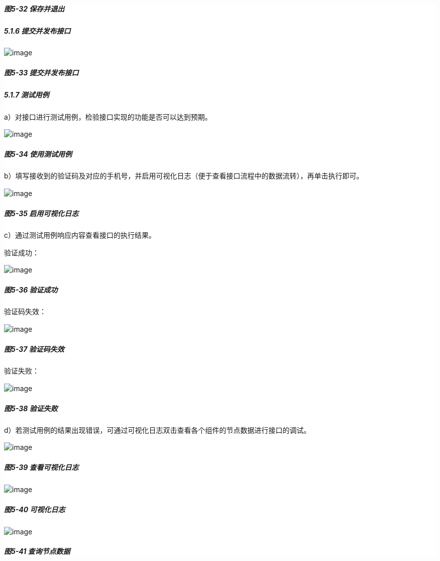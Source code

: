 ##### 图5-32 保存并退出

##### 5.1.6 提交并发布接口

![image](https://user-images.githubusercontent.com/79617492/180118579-837b0040-10c1-48f6-93b8-0afebbdc8828.png)

##### 图5-33 提交并发布接口

##### 5.1.7 测试用例

a）对接口进行测试用例，检验接口实现的功能是否可以达到预期。

![image](https://user-images.githubusercontent.com/79617492/180118597-10c03d96-5d8f-42d3-82a7-d8f183dc5768.png)

##### 图5-34 使用测试用例

b）填写接收到的验证码及对应的手机号，并启用可视化日志（便于查看接口流程中的数据流转），再单击执行即可。

![image](https://user-images.githubusercontent.com/79617492/180118611-9fc22152-a6a5-4ef6-8f59-1aa60ab802cf.png)

##### 图5-35 启用可视化日志

c）通过测试用例响应内容查看接口的执行结果。

验证成功：

![image](https://user-images.githubusercontent.com/79617492/180118620-ded4eb85-f2b7-48c2-8b51-06db3381f696.png)

##### 图5-36 验证成功

验证码失效：

![image](https://user-images.githubusercontent.com/79617492/180118633-200d23dd-ddcb-4374-ba97-444587ebf10f.png)

##### 图5-37 验证码失效

验证失败：

![image](https://user-images.githubusercontent.com/79617492/180118654-d181b8a2-fcc8-45b2-86c0-e940cb668b45.png)

##### 图5-38 验证失败

d）若测试用例的结果出现错误，可通过可视化日志双击查看各个组件的节点数据进行接口的调试。

![image](https://user-images.githubusercontent.com/79617492/180118678-84f5e532-a658-4789-9525-e9b82ff3723d.png)

##### 图5-39 查看可视化日志

![image](https://user-images.githubusercontent.com/79617492/180118690-77451858-e4a4-4bae-8f54-938c69790015.png)

##### 图5-40 可视化日志

![image](https://user-images.githubusercontent.com/79617492/181186191-6e1f4f4e-8f6a-4252-be95-f7c658e097e3.png)

##### 图5-41 查询节点数据
